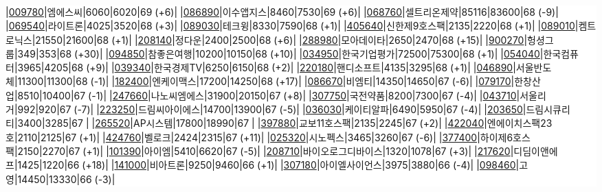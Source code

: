|[009780](https://finance.daum.net/quotes/A009780)|엠에스씨|6060|6020|69 (+6)|
|[086890](https://finance.daum.net/quotes/A086890)|이수앱지스|8460|7530|69 (+6)|
|[068760](https://finance.daum.net/quotes/A068760)|셀트리온제약|85116|83600|68 (-9)|
|[069540](https://finance.daum.net/quotes/A069540)|라이트론|4025|3520|68 (+3)|
|[089030](https://finance.daum.net/quotes/A089030)|테크윙|8330|7590|68 (+1)|
|[405640](https://finance.daum.net/quotes/A405640)|신한제9호스팩|2135|2220|68 (+1)|
|[089010](https://finance.daum.net/quotes/A089010)|켐트로닉스|21550|21600|68 (+1)|
|[208140](https://finance.daum.net/quotes/A208140)|정다운|2400|2500|68 (+6)|
|[288980](https://finance.daum.net/quotes/A288980)|모아데이타|2650|2470|68 (+15)|
|[900270](https://finance.daum.net/quotes/A900270)|헝셩그룹|349|353|68 (+30)|
|[094850](https://finance.daum.net/quotes/A094850)|참좋은여행|10200|10150|68 (+10)|
|[034950](https://finance.daum.net/quotes/A034950)|한국기업평가|72500|75300|68 (+1)|
|[054040](https://finance.daum.net/quotes/A054040)|한국컴퓨터|3965|4205|68 (+9)|
|[039340](https://finance.daum.net/quotes/A039340)|한국경제TV|6250|6150|68 (+2)|
|[220180](https://finance.daum.net/quotes/A220180)|핸디소프트|4135|3295|68 (+1)|
|[046890](https://finance.daum.net/quotes/A046890)|서울반도체|11300|11300|68 (-1)|
|[182400](https://finance.daum.net/quotes/A182400)|엔케이맥스|17200|14250|68 (+17)|
|[086670](https://finance.daum.net/quotes/A086670)|비엠티|14350|14650|67 (-6)|
|[079170](https://finance.daum.net/quotes/A079170)|한창산업|8510|10400|67 (-1)|
|[247660](https://finance.daum.net/quotes/A247660)|나노씨엠에스|31900|20150|67 (+8)|
|[307750](https://finance.daum.net/quotes/A307750)|국전약품|8200|7300|67 (-4)|
|[043710](https://finance.daum.net/quotes/A043710)|서울리거|992|920|67 (-7)|
|[223250](https://finance.daum.net/quotes/A223250)|드림씨아이에스|14700|13900|67 (-5)|
|[036030](https://finance.daum.net/quotes/A036030)|케이티알파|6490|5950|67 (-4)|
|[203650](https://finance.daum.net/quotes/A203650)|드림시큐리티|3400|3285|67 |
|[265520](https://finance.daum.net/quotes/A265520)|AP시스템|17800|18990|67 |
|[397880](https://finance.daum.net/quotes/A397880)|교보11호스팩|2135|2245|67 (+2)|
|[422040](https://finance.daum.net/quotes/A422040)|엔에이치스팩23호|2110|2125|67 (+1)|
|[424760](https://finance.daum.net/quotes/A424760)|벨로크|2424|2315|67 (+11)|
|[025320](https://finance.daum.net/quotes/A025320)|시노펙스|3465|3260|67 (-6)|
|[377400](https://finance.daum.net/quotes/A377400)|하이제6호스팩|2150|2270|67 (+1)|
|[101390](https://finance.daum.net/quotes/A101390)|아이엠|5410|6620|67 (-5)|
|[208710](https://finance.daum.net/quotes/A208710)|바이오로그디바이스|1320|1078|67 (+3)|
|[217620](https://finance.daum.net/quotes/A217620)|디딤이앤에프|1425|1220|66 (+18)|
|[141000](https://finance.daum.net/quotes/A141000)|비아트론|9250|9460|66 (+1)|
|[307180](https://finance.daum.net/quotes/A307180)|아이엘사이언스|3975|3880|66 (-4)|
|[098460](https://finance.daum.net/quotes/A098460)|고영|14450|13330|66 (-3)|